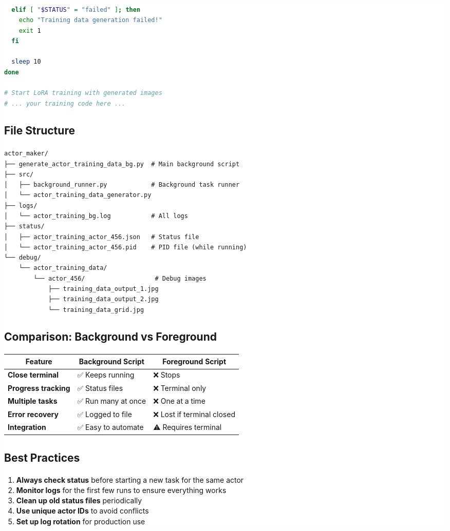 ```bash
  elif [ "$STATUS" = "failed" ]; then
    echo "Training data generation failed!"
    exit 1
  fi
  
  sleep 10
done

# Start LoRA training with generated images
# ... your training code here ...
```

## File Structure

```
actor_maker/
├── generate_actor_training_data_bg.py  # Main background script
├── src/
│   ├── background_runner.py            # Background task runner
│   └── actor_training_data_generator.py
├── logs/
│   └── actor_training_bg.log           # All logs
├── status/
│   ├── actor_training_actor_456.json   # Status file
│   └── actor_training_actor_456.pid    # PID file (while running)
└── debug/
    └── actor_training_data/
        └── actor_456/                   # Debug images
            ├── training_data_output_1.jpg
            ├── training_data_output_2.jpg
            └── training_data_grid.jpg
```

## Comparison: Background vs Foreground

| Feature | Background Script | Foreground Script |
|---------|------------------|-------------------|
| **Close terminal** | ✅ Keeps running | ❌ Stops |
| **Progress tracking** | ✅ Status files | ❌ Terminal only |
| **Multiple tasks** | ✅ Run many at once | ❌ One at a time |
| **Error recovery** | ✅ Logged to file | ❌ Lost if terminal closed |
| **Integration** | ✅ Easy to automate | ⚠️ Requires terminal |

## Best Practices

1. **Always check status** before starting a new task for the same actor
2. **Monitor logs** for the first few runs to ensure everything works
3. **Clean up old status files** periodically
4. **Use unique actor IDs** to avoid conflicts
5. **Set up log rotation** for production use
